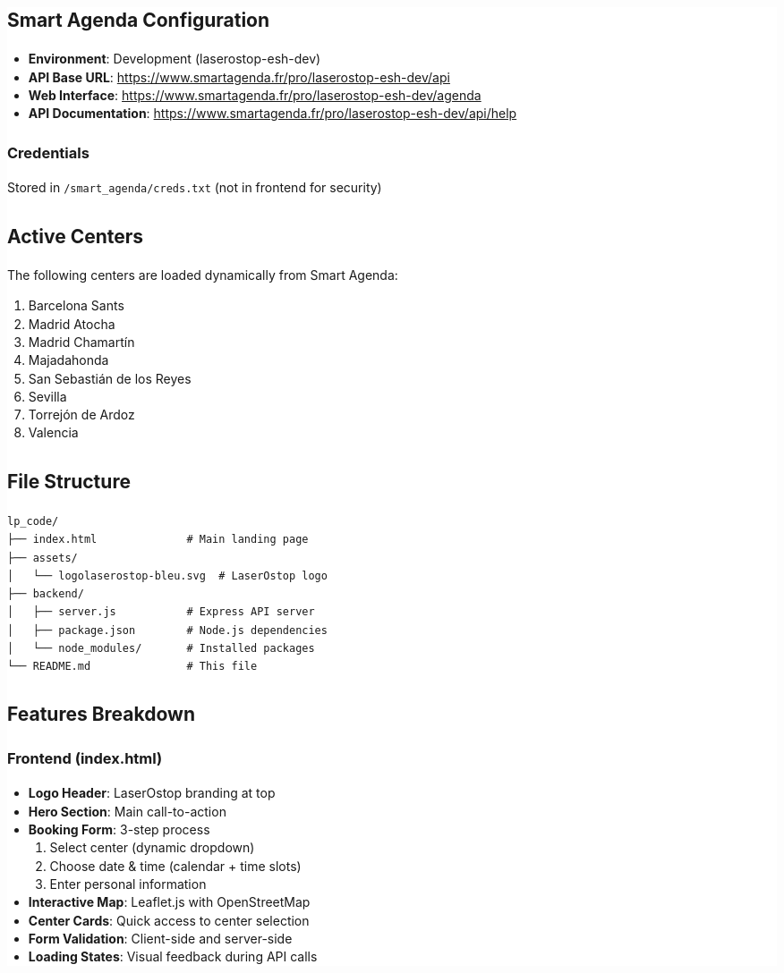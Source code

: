 ```bash
```

## Smart Agenda Configuration

- **Environment**: Development (laserostop-esh-dev)
- **API Base URL**: https://www.smartagenda.fr/pro/laserostop-esh-dev/api
- **Web Interface**: https://www.smartagenda.fr/pro/laserostop-esh-dev/agenda
- **API Documentation**: https://www.smartagenda.fr/pro/laserostop-esh-dev/api/help

### Credentials

Stored in `/smart_agenda/creds.txt` (not in frontend for security)

## Active Centers

The following centers are loaded dynamically from Smart Agenda:

1. Barcelona Sants
2. Madrid Atocha
3. Madrid Chamartín
4. Majadahonda
5. San Sebastián de los Reyes
6. Sevilla
7. Torrejón de Ardoz
8. Valencia

## File Structure

```
lp_code/
├── index.html              # Main landing page
├── assets/
│   └── logolaserostop-bleu.svg  # LaserOstop logo
├── backend/
│   ├── server.js           # Express API server
│   ├── package.json        # Node.js dependencies
│   └── node_modules/       # Installed packages
└── README.md               # This file
```

## Features Breakdown

### Frontend (index.html)

- **Logo Header**: LaserOstop branding at top
- **Hero Section**: Main call-to-action
- **Booking Form**: 3-step process
  1. Select center (dynamic dropdown)
  2. Choose date & time (calendar + time slots)
  3. Enter personal information
- **Interactive Map**: Leaflet.js with OpenStreetMap
- **Center Cards**: Quick access to center selection
- **Form Validation**: Client-side and server-side
- **Loading States**: Visual feedback during API calls
